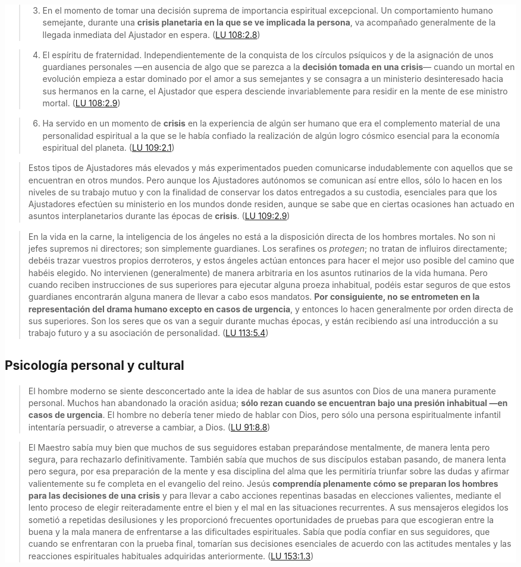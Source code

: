 > 3. En el momento de tomar una decisión suprema de importancia espiritual excepcional. Un comportamiento humano semejante, durante una **crisis planetaria en la que se ve implicada la persona**, va acompañado generalmente de la llegada inmediata del Ajustador en espera. ([LU 108:2.8](/es/The_Urantia_Book/108#p2_8))

> 4. El espíritu de fraternidad. Independientemente de la conquista de los círculos psíquicos y de la asignación de unos guardianes personales —en ausencia de algo que se parezca a la **decisión tomada en una crisis**— cuando un mortal en evolución empieza a estar dominado por el amor a sus semejantes y se consagra a un ministerio desinteresado hacia sus hermanos en la carne, el Ajustador que espera desciende invariablemente para residir en la mente de ese ministro mortal. ([LU 108:2.9](/es/The_Urantia_Book/108#p2_9))

> 6. Ha servido en un momento de **crisis** en la experiencia de algún ser humano que era el complemento material de una personalidad espiritual a la que se le había confiado la realización de algún logro cósmico esencial para la economía espiritual del planeta. ([LU 109:2.1](/es/The_Urantia_Book/109#p2_1))

> Estos tipos de Ajustadores más elevados y más experimentados pueden comunicarse indudablemente con aquellos que se encuentran en otros mundos. Pero aunque los Ajustadores autónomos se comunican así entre ellos, sólo lo hacen en los niveles de su trabajo mutuo y con la finalidad de conservar los datos entregados a su custodia, esenciales para que los Ajustadores efectúen su ministerio en los mundos donde residen, aunque se sabe que en ciertas ocasiones han actuado en asuntos interplanetarios durante las épocas de **crisis**. ([LU 109:2.9](/es/The_Urantia_Book/109#p2_9))

> En la vida en la carne, la inteligencia de los ángeles no está a la disposición directa de los hombres mortales. No son ni jefes supremos ni directores; son simplemente guardianes. Los serafines os *protegen*; no tratan de influiros directamente; debéis trazar vuestros propios derroteros, y estos ángeles actúan entonces para hacer el mejor uso posible del camino que habéis elegido. No intervienen (generalmente) de manera arbitraria en los asuntos rutinarios de la vida humana. Pero cuando reciben instrucciones de sus superiores para ejecutar alguna proeza inhabitual, podéis estar seguros de que estos guardianes encontrarán alguna manera de llevar a cabo esos mandatos. **Por consiguiente, no se entrometen en la representación del drama humano excepto en casos de urgencia**, y entonces lo hacen generalmente por orden directa de sus superiores. Son los seres que os van a seguir durante muchas épocas, y están recibiendo así una introducción a su trabajo futuro y a su asociación de personalidad. ([LU 113:5.4](/es/The_Urantia_Book/113#p5_4))

## Psicología personal y cultural

> El hombre moderno se siente desconcertado ante la idea de hablar de sus asuntos con Dios de una manera puramente personal. Muchos han abandonado la oración asidua; **sólo rezan cuando se encuentran bajo una presión inhabitual —en casos de urgencia**. El hombre no debería tener miedo de hablar con Dios, pero sólo una persona espiritualmente infantil intentaría persuadir, o atreverse a cambiar, a Dios. ([LU 91:8.8](/es/The_Urantia_Book/91#p8_8))

> El Maestro sabía muy bien que muchos de sus seguidores estaban preparándose mentalmente, de manera lenta pero segura, para rechazarlo definitivamente. También sabía que muchos de sus discípulos estaban pasando, de manera lenta pero segura, por esa preparación de la mente y esa disciplina del alma que les permitiría triunfar sobre las dudas y afirmar valientemente su fe completa en el evangelio del reino. Jesús **comprendía plenamente cómo se preparan los hombres para las decisiones de una crisis** y para llevar a cabo acciones repentinas basadas en elecciones valientes, mediante el lento proceso de elegir reiteradamente entre el bien y el mal en las situaciones recurrentes. A sus mensajeros elegidos los sometió a repetidas desilusiones y les proporcionó frecuentes oportunidades de pruebas para que escogieran entre la buena y la mala manera de enfrentarse a las dificultades espirituales. Sabía que podía confiar en sus seguidores, que cuando se enfrentaran con la prueba final, tomarían sus decisiones esenciales de acuerdo con las actitudes mentales y las reacciones espirituales habituales adquiridas anteriormente. ([LU 153:1.3](/es/The_Urantia_Book/153#p1_3))
